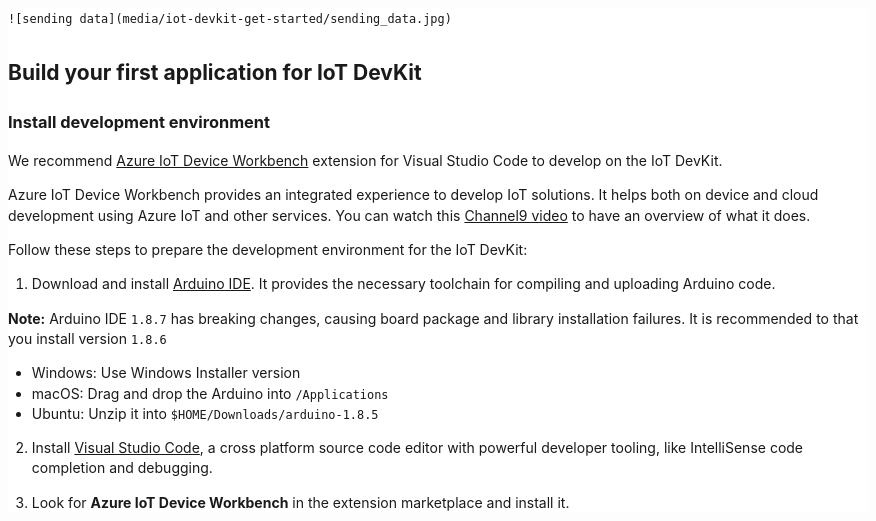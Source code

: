 	![sending data](media/iot-devkit-get-started/sending_data.jpg)

## Build your first application for IoT DevKit 

### Install development environment

We recommend [Azure IoT Device Workbench](https://marketplace.visualstudio.com/items?itemName=vsciot-vscode.vscode-iot-workbench) extension for Visual Studio Code to develop on the IoT DevKit.

Azure IoT Device Workbench provides an integrated experience to develop IoT solutions. It helps both on device and cloud development using Azure IoT and other services. You can watch this [Channel9 video](https://channel9.msdn.com/Shows/Internet-of-Things-Show/IoT-Workbench-extension-for-VS-Code) to have an overview of what it does.

Follow these steps to prepare the development environment for the IoT DevKit:

1. Download and install [Arduino IDE](https://www.arduino.cc/en/Main/Software). It provides the necessary toolchain for compiling and uploading Arduino code.

  **Note:** Arduino IDE `1.8.7` has breaking changes, causing board package and library installation failures. It is recommended to that you install version `1.8.6`

   * Windows: Use Windows Installer version
   * macOS: Drag and drop the Arduino into `/Applications`
   * Ubuntu: Unzip it into `$HOME/Downloads/arduino-1.8.5`

2. Install [Visual Studio Code](https://code.visualstudio.com/), a cross platform source code editor with powerful developer tooling, like IntelliSense code completion and debugging.

3. Look for **Azure IoT Device Workbench** in the extension marketplace and install it.